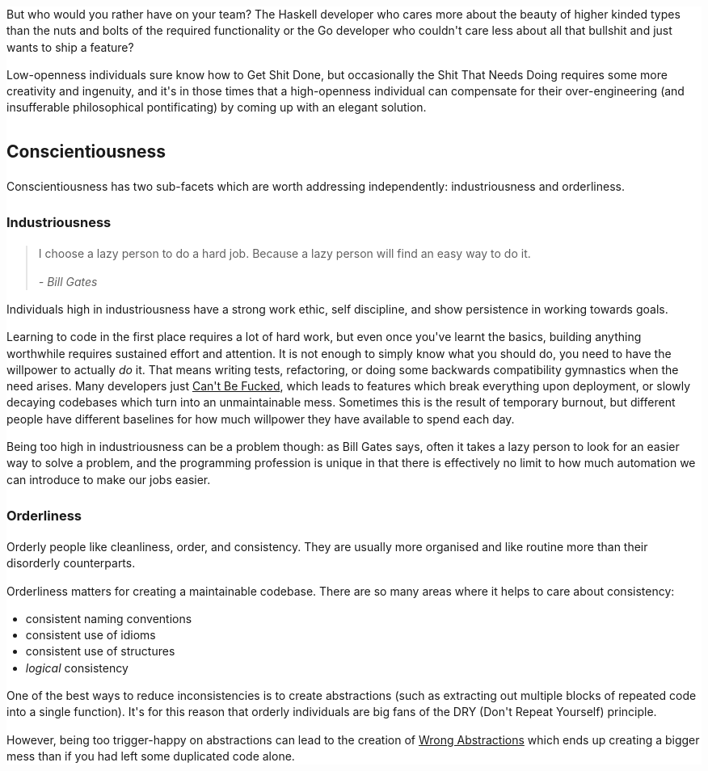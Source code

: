 But who would you rather have on your team? The Haskell developer who cares more about the beauty of higher kinded types than the nuts and bolts of the required functionality or the Go developer who couldn't care less about all that bullshit and just wants to ship a feature?

Low-openness individuals sure know how to Get Shit Done, but occasionally the Shit That Needs Doing requires some more creativity and ingenuity, and it's in those times that a high-openness individual can compensate for their over-engineering (and insufferable philosophical pontificating) by coming up with an elegant solution.

## Conscientiousness

Conscientiousness has two sub-facets which are worth addressing independently: industriousness and orderliness.

### Industriousness

> I choose a lazy person to do a hard job. Because a lazy person will find an easy way to do it.
>
> _- Bill Gates_

Individuals high in industriousness have a strong work ethic, self discipline, and show persistence in working towards goals.

Learning to code in the first place requires a lot of hard work, but even once you've learnt the basics, building anything worthwhile requires sustained effort and attention. It is not enough to simply know what you should do, you need to have the willpower to actually _do_ it. That means writing tests, refactoring, or doing some backwards compatibility gymnastics when the need arises. Many developers just [Can't Be Fucked](https://jesseduffield.com/Can't-Be-Fcked/), which leads to features which break everything upon deployment, or slowly decaying codebases which turn into an unmaintainable mess. Sometimes this is the result of temporary burnout, but different people have different baselines for how much willpower they have available to spend each day.

Being too high in industriousness can be a problem though: as Bill Gates says, often it takes a lazy person to look for an easier way to solve a problem, and the programming profession is unique in that there is effectively no limit to how much automation we can introduce to make our jobs easier.

### Orderliness

Orderly people like cleanliness, order, and consistency. They are usually more organised and like routine more than their disorderly counterparts.

Orderliness matters for creating a maintainable codebase. There are so many areas where it helps to care about consistency:

- consistent naming conventions
- consistent use of idioms
- consistent use of structures
- _logical_ consistency

One of the best ways to reduce inconsistencies is to create abstractions (such as extracting out multiple blocks of repeated code into a single function). It's for this reason that orderly individuals are big fans of the DRY (Don't Repeat Yourself) principle.

However, being too trigger-happy on abstractions can lead to the creation of [Wrong Abstractions](https://sandimetz.com/blog/2016/1/20/the-wrong-abstraction) which ends up creating a bigger mess than if you had left some duplicated code alone.

